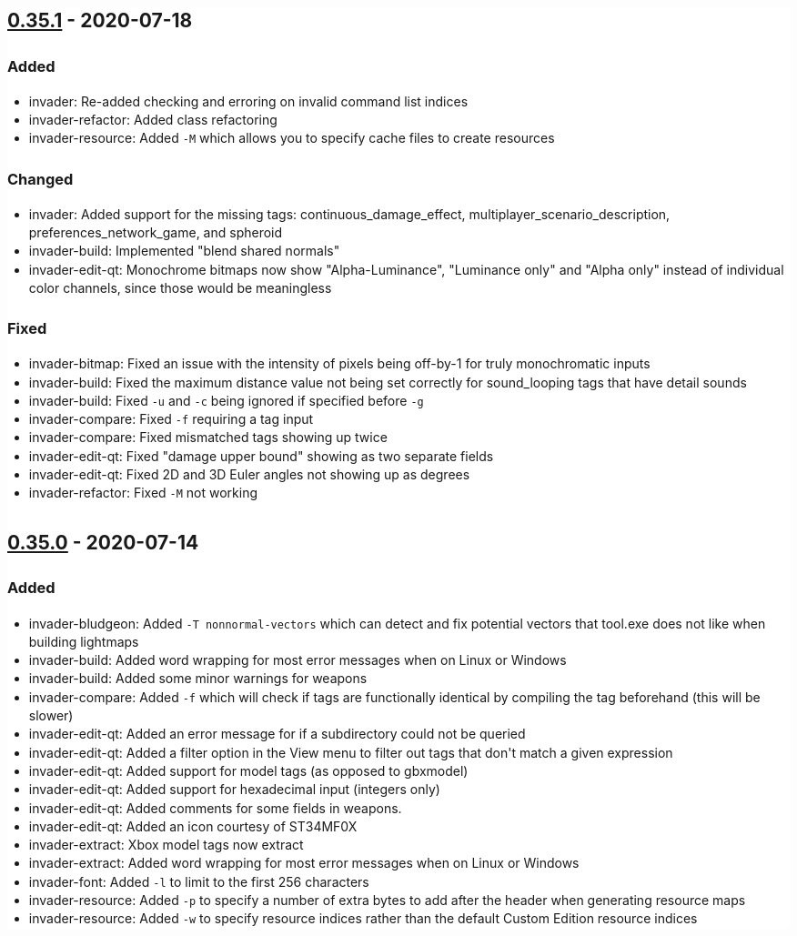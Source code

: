 ## [0.35.1] - 2020-07-18
### Added
- invader: Re-added checking and erroring on invalid command list indices
- invader-refactor: Added class refactoring
- invader-resource: Added `-M` which allows you to specify cache files to create
  resources

### Changed
- invader: Added support for the missing tags: continuous_damage_effect,
  multiplayer_scenario_description, preferences_network_game, and spheroid
- invader-build: Implemented "blend shared normals"
- invader-edit-qt: Monochrome bitmaps now show "Alpha-Luminance", "Luminance
  only" and "Alpha only" instead of individual color channels, since those would
  be meaningless

### Fixed
- invader-bitmap: Fixed an issue with the intensity of pixels being off-by-1 for
  truly monochromatic inputs
- invader-build: Fixed the maximum distance value not being set correctly for
  sound_looping tags that have detail sounds
- invader-build: Fixed `-u` and `-c` being ignored if specified before `-g`
- invader-compare: Fixed `-f` requiring a tag input
- invader-compare: Fixed mismatched tags showing up twice
- invader-edit-qt: Fixed "damage upper bound" showing as two separate fields
- invader-edit-qt: Fixed 2D and 3D Euler angles not showing up as degrees
- invader-refactor: Fixed `-M` not working

## [0.35.0] - 2020-07-14
### Added
- invader-bludgeon: Added `-T nonnormal-vectors` which can detect and fix
  potential vectors that tool.exe does not like when building lightmaps
- invader-build: Added word wrapping for most error messages when on Linux or
  Windows
- invader-build: Added some minor warnings for weapons
- invader-compare: Added `-f` which will check if tags are functionally
  identical by compiling the tag beforehand (this will be slower)
- invader-edit-qt: Added an error message for if a subdirectory could not be
  queried
- invader-edit-qt: Added a filter option in the View menu to filter out tags
  that don't match a given expression
- invader-edit-qt: Added support for model tags (as opposed to gbxmodel)
- invader-edit-qt: Added support for hexadecimal input (integers only)
- invader-edit-qt: Added comments for some fields in weapons.
- invader-edit-qt: Added an icon courtesy of ST34MF0X
- invader-extract: Xbox model tags now extract
- invader-extract: Added word wrapping for most error messages when on Linux or
  Windows
- invader-font: Added `-l` to limit to the first 256 characters
- invader-resource: Added `-p` to specify a number of extra bytes to add after
  the header when generating resource maps
- invader-resource: Added `-w` to specify resource indices rather than the
  default Custom Edition resource indices


[Mozzarilla]: https://github.com/MosesofEgypt/mozzarilla
[0.2.0]: https://github.com/SnowyMouse/invader/compare/0.1.0...0.2.0
[0.2.1]: https://github.com/SnowyMouse/invader/compare/0.2.0...0.2.1
[0.3.0]: https://github.com/SnowyMouse/invader/compare/0.2.1...0.3.0
[0.3.1]: https://github.com/SnowyMouse/invader/compare/0.3.0...0.3.1
[0.3.2]: https://github.com/SnowyMouse/invader/compare/0.3.1...0.3.2
[0.4.0]: https://github.com/SnowyMouse/invader/compare/0.3.2...0.4.0
[0.4.1]: https://github.com/SnowyMouse/invader/compare/0.4.0...0.4.1
[0.4.2]: https://github.com/SnowyMouse/invader/compare/0.4.1...0.4.2
[0.4.3]: https://github.com/SnowyMouse/invader/compare/0.4.2...0.4.3
[0.5.0]: https://github.com/SnowyMouse/invader/compare/0.4.3...0.5.0
[0.6.0]: https://github.com/SnowyMouse/invader/compare/0.5.0...0.6.0
[0.7.0]: https://github.com/SnowyMouse/invader/compare/0.6.0...0.7.0
[0.7.1]: https://github.com/SnowyMouse/invader/compare/0.7.0...0.7.1
[0.7.2]: https://github.com/SnowyMouse/invader/compare/0.7.1...0.7.2
[0.7.3]: https://github.com/SnowyMouse/invader/compare/0.7.2...0.7.3
[0.8.0]: https://github.com/SnowyMouse/invader/compare/0.7.3...0.8.0
[0.8.1]: https://github.com/SnowyMouse/invader/compare/0.8.0...0.8.1
[0.8.2]: https://github.com/SnowyMouse/invader/compare/0.8.1...0.8.2
[0.9.0]: https://github.com/SnowyMouse/invader/compare/0.8.2...0.9.0
[0.10.0]: https://github.com/SnowyMouse/invader/compare/0.9.0...0.10.0
[0.10.1]: https://github.com/SnowyMouse/invader/compare/0.10.0...0.10.1
[0.11.0]: https://github.com/SnowyMouse/invader/compare/0.10.1...0.11.0
[0.12.0]: https://github.com/SnowyMouse/invader/compare/0.11.0...0.12.0
[0.13.0]: https://github.com/SnowyMouse/invader/compare/0.12.0...0.13.0
[0.14.0]: https://github.com/SnowyMouse/invader/compare/0.13.0...0.14.0
[0.14.1]: https://github.com/SnowyMouse/invader/compare/0.14.0...0.14.1
[0.15.0]: https://github.com/SnowyMouse/invader/compare/0.14.1...0.15.0
[0.15.1]: https://github.com/SnowyMouse/invader/compare/0.15.0...0.15.1
[0.15.2]: https://github.com/SnowyMouse/invader/compare/0.15.1...0.15.2
[0.16.0]: https://github.com/SnowyMouse/invader/compare/0.15.2...0.16.0
[0.16.1]: https://github.com/SnowyMouse/invader/compare/0.16.0...0.16.1
[0.17.0]: https://github.com/SnowyMouse/invader/compare/0.16.1...0.17.0
[0.18.0]: https://github.com/SnowyMouse/invader/compare/0.17.0...0.18.0
[0.19.0]: https://github.com/SnowyMouse/invader/compare/0.18.0...0.19.0
[0.19.1]: https://github.com/SnowyMouse/invader/compare/0.19.0...0.19.1
[0.19.2]: https://github.com/SnowyMouse/invader/compare/0.19.1...0.19.2
[0.20.0]: https://github.com/SnowyMouse/invader/compare/0.19.2...0.20.0
[0.20.1]: https://github.com/SnowyMouse/invader/compare/0.20.0...0.20.1
[0.20.2]: https://github.com/SnowyMouse/invader/compare/0.20.1...0.20.2
[0.21.0]: https://github.com/SnowyMouse/invader/compare/0.20.2...0.21.0
[0.21.1]: https://github.com/SnowyMouse/invader/compare/0.21.0...0.21.1
[0.21.2]: https://github.com/SnowyMouse/invader/compare/0.21.1...0.21.2
[0.21.3]: https://github.com/SnowyMouse/invader/compare/0.21.2...0.21.3
[0.21.4]: https://github.com/SnowyMouse/invader/compare/0.21.3...0.21.4
[0.22.0]: https://github.com/SnowyMouse/invader/compare/0.21.4...0.22.0
[0.22.1]: https://github.com/SnowyMouse/invader/compare/0.22.0...0.22.1
[0.22.2]: https://github.com/SnowyMouse/invader/compare/0.22.1...0.22.2
[0.22.3]: https://github.com/SnowyMouse/invader/compare/0.22.2...0.22.3
[0.22.4]: https://github.com/SnowyMouse/invader/compare/0.22.3...0.22.4
[0.23.0]: https://github.com/SnowyMouse/invader/compare/0.22.4...0.23.0
[0.23.1]: https://github.com/SnowyMouse/invader/compare/0.23.0...0.23.1
[0.23.2]: https://github.com/SnowyMouse/invader/compare/0.23.1...0.23.2
[0.23.3]: https://github.com/SnowyMouse/invader/compare/0.23.2...0.23.3
[0.23.4]: https://github.com/SnowyMouse/invader/compare/0.23.3...0.23.4
[0.23.5]: https://github.com/SnowyMouse/invader/compare/0.23.4...0.23.5
[0.24.0]: https://github.com/SnowyMouse/invader/compare/0.23.5...0.24.0
[0.24.1]: https://github.com/SnowyMouse/invader/compare/0.24.0...0.24.1
[0.24.2]: https://github.com/SnowyMouse/invader/compare/0.24.1...0.24.2
[0.25.0]: https://github.com/SnowyMouse/invader/compare/0.24.2...0.25.0
[0.25.1]: https://github.com/SnowyMouse/invader/compare/0.25.0...0.25.1
[0.25.2]: https://github.com/SnowyMouse/invader/compare/0.25.1...0.25.2
[0.26.0]: https://github.com/SnowyMouse/invader/compare/0.25.2...0.26.0
[0.26.1]: https://github.com/SnowyMouse/invader/compare/0.26.0...0.26.1
[0.27.0]: https://github.com/SnowyMouse/invader/compare/0.26.1...0.27.0
[0.27.1]: https://github.com/SnowyMouse/invader/compare/0.27.0...0.27.1
[0.28.0]: https://github.com/SnowyMouse/invader/compare/0.27.1...0.28.0
[0.28.1]: https://github.com/SnowyMouse/invader/compare/0.28.0...0.28.1
[0.29.0]: https://github.com/SnowyMouse/invader/compare/0.28.1...0.29.0
[0.30.0]: https://github.com/SnowyMouse/invader/compare/0.29.0...0.30.0
[0.30.1]: https://github.com/SnowyMouse/invader/compare/0.30.0...0.30.1
[0.31.0]: https://github.com/SnowyMouse/invader/compare/0.30.1...0.31.0
[0.32.0]: https://github.com/SnowyMouse/invader/compare/0.31.0...0.32.0
[0.32.1]: https://github.com/SnowyMouse/invader/compare/0.32.0...0.32.1
[0.32.2]: https://github.com/SnowyMouse/invader/compare/0.32.1...0.32.2
[0.32.3]: https://github.com/SnowyMouse/invader/compare/0.32.2...0.32.3
[0.32.4]: https://github.com/SnowyMouse/invader/compare/0.32.3...0.32.4
[0.32.5]: https://github.com/SnowyMouse/invader/compare/0.32.4...0.32.5
[0.33.0]: https://github.com/SnowyMouse/invader/compare/0.32.5...0.33.0
[0.33.1]: https://github.com/SnowyMouse/invader/compare/0.33.0...0.33.1
[0.33.2]: https://github.com/SnowyMouse/invader/compare/0.33.1...0.33.2
[0.33.3]: https://github.com/SnowyMouse/invader/compare/0.33.2...0.33.3
[0.33.4]: https://github.com/SnowyMouse/invader/compare/0.33.3...0.33.4
[0.34.0]: https://github.com/SnowyMouse/invader/compare/0.33.4...0.34.0
[0.34.1]: https://github.com/SnowyMouse/invader/compare/0.34.0...0.34.1
[0.35.0]: https://github.com/SnowyMouse/invader/compare/0.34.1...0.35.0
[0.35.1]: https://github.com/SnowyMouse/invader/compare/0.35.0...0.35.1
[0.36.0]: https://github.com/SnowyMouse/invader/compare/0.35.1...0.36.0
[0.36.1]: https://github.com/SnowyMouse/invader/compare/0.36.0...0.36.1
[0.37.0]: https://github.com/SnowyMouse/invader/compare/0.36.1...0.37.0
[0.37.1]: https://github.com/SnowyMouse/invader/compare/0.37.0...0.37.1
[0.38.0]: https://github.com/SnowyMouse/invader/compare/0.37.1...0.38.0
[0.38.1]: https://github.com/SnowyMouse/invader/compare/0.38.0...0.38.1
[0.39.0]: https://github.com/SnowyMouse/invader/compare/0.38.1...0.39.0
[0.40.0]: https://github.com/SnowyMouse/invader/compare/0.39.0...0.40.0
[0.40.1]: https://github.com/SnowyMouse/invader/compare/0.40.0...0.40.1
[0.41.0]: https://github.com/SnowyMouse/invader/compare/0.40.1...0.41.0
[0.41.1]: https://github.com/SnowyMouse/invader/compare/0.41.0...0.41.1